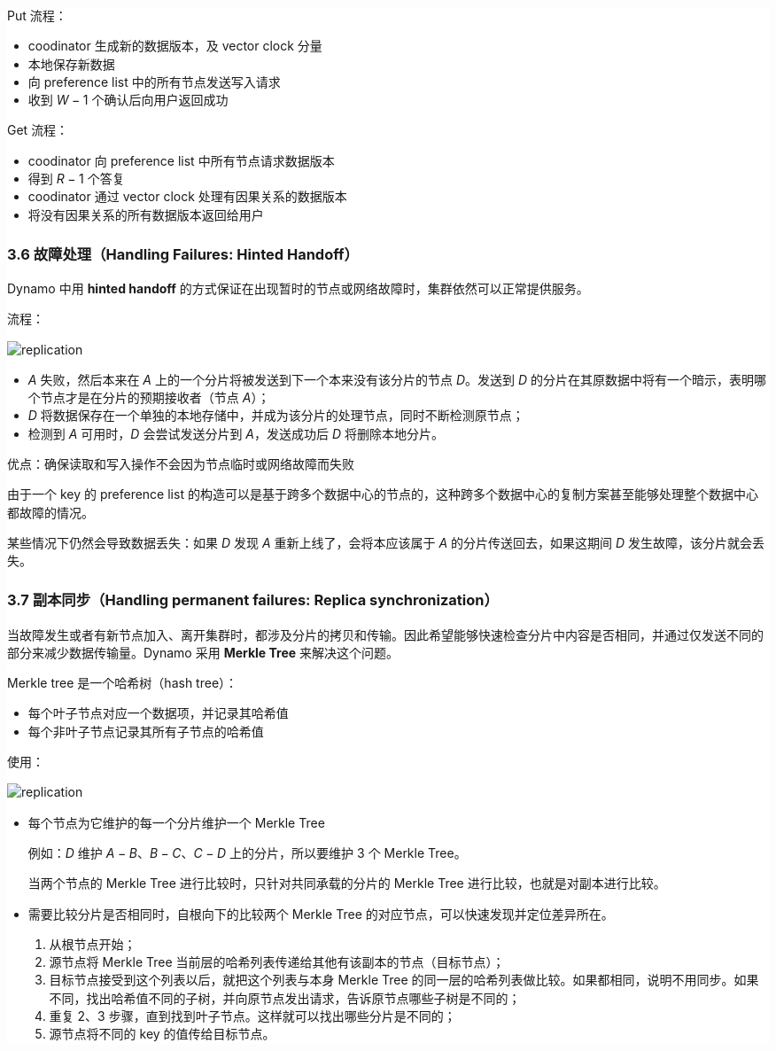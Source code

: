 Put 流程：

- coodinator 生成新的数据版本，及 vector clock 分量
- 本地保存新数据
- 向 preference list 中的所有节点发送写入请求
- 收到 $W-1$ 个确认后向用户返回成功

Get 流程：

- coodinator 向 preference list 中所有节点请求数据版本
- 得到 $R-1$ 个答复
- coodinator 通过 vector clock 处理有因果关系的数据版本
- 将没有因果关系的所有数据版本返回给用户

### 3.6 故障处理（Handling Failures: Hinted Handoff）

Dynamo 中用 **hinted handoff** 的方式保证在出现暂时的节点或网络故障时，集群依然可以正常提供服务。

流程：

![replication](/img/posts/zh/2018-11-30/replication.png) 

- $A$ 失败，然后本来在 $A$ 上的一个分片将被发送到下一个本来没有该分片的节点 $D$。发送到 $D$ 的分片在其原数据中将有一个暗示，表明哪个节点才是在分片的预期接收者（节点 $A$）；
- $D$ 将数据保存在一个单独的本地存储中，并成为该分片的处理节点，同时不断检测原节点；
- 检测到 $A$ 可用时，$D$ 会尝试发送分片到 $A$，发送成功后 $D$ 将删除本地分片。

优点：确保读取和写入操作不会因为节点临时或网络故障而失败

由于一个 key 的 preference list 的构造可以是基于跨多个数据中心的节点的，这种跨多个数据中心的复制方案甚至能够处理整个数据中心都故障的情况。

某些情况下仍然会导致数据丢失：如果 $D$ 发现 $A$ 重新上线了，会将本应该属于 $A$ 的分片传送回去，如果这期间 $D$ 发生故障，该分片就会丢失。

### 3.7 副本同步（Handling permanent failures: Replica synchronization）

当故障发生或者有新节点加入、离开集群时，都涉及分片的拷贝和传输。因此希望能够快速检查分片中内容是否相同，并通过仅发送不同的部分来减少数据传输量。Dynamo 采用 **Merkle Tree** 来解决这个问题。

Merkle tree 是一个哈希树（hash tree）：

- 每个叶子节点对应一个数据项，并记录其哈希值
- 每个非叶子节点记录其所有子节点的哈希值

使用：

![replication](/img/posts/zh/2018-11-30/replication.png) 

- 每个节点为它维护的每一个分片维护一个 Merkle Tree

  例如：$D$ 维护 $A-B$、$B-C$、$C-D$ 上的分片，所以要维护 3 个 Merkle Tree。

  当两个节点的 Merkle Tree 进行比较时，只针对共同承载的分片的 Merkle Tree 进行比较，也就是对副本进行比较。

- 需要比较分片是否相同时，自根向下的比较两个 Merkle Tree 的对应节点，可以快速发现并定位差异所在。
  1. 从根节点开始；
  2. 源节点将 Merkle Tree 当前层的哈希列表传递给其他有该副本的节点（目标节点）；
  3. 目标节点接受到这个列表以后，就把这个列表与本身 Merkle Tree 的同一层的哈希列表做比较。如果都相同，说明不用同步。如果不同，找出哈希值不同的子树，并向原节点发出请求，告诉原节点哪些子树是不同的；
  4. 重复 2、3 步骤，直到找到叶子节点。这样就可以找出哪些分片是不同的；
  5. 源节点将不同的 key 的值传给目标节点。
